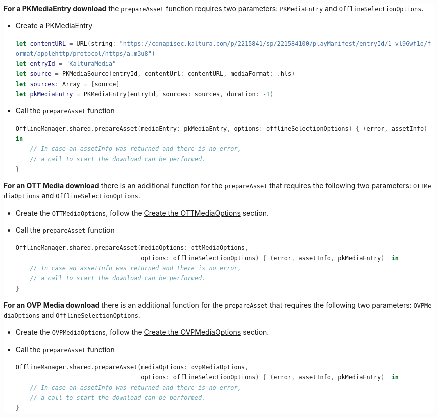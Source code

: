**For a PKMediaEntry download** the `prepareAsset` function requires two parameters: `PKMediaEntry` and `OfflineSelectionOptions`.

- Create a PKMediaEntry

	```swift
	let contentURL = URL(string: "https://cdnapisec.kaltura.com/p/2215841/sp/221584100/playManifest/entryId/1_vl96wf1o/format/applehttp/protocol/https/a.m3u8")
	let entryId = "KalturaMedia"
	let source = PKMediaSource(entryId, contentUrl: contentURL, mediaFormat: .hls)
	let sources: Array = [source]
	let pkMediaEntry = PKMediaEntry(entryId, sources: sources, duration: -1)
	```

- Call the `prepareAsset` function

	```swift
	OfflineManager.shared.prepareAsset(mediaEntry: pkMediaEntry, options: offlineSelectionOptions) { (error, assetInfo) in
	    // In case an assetInfo was returned and there is no error, 
	    // a call to start the download can be performed.
	}
	```

**For an OTT Media download** there is an additional function for the `prepareAsset` that requires the following two parameters: `OTTMediaOptions` and `OfflineSelectionOptions`.


- Create the `OTTMediaOptions`, follow the [Create the OTTMediaOptions](#4-create-the-ottmediaoptions) section.

- Call the `prepareAsset` function

	```swift
	OfflineManager.shared.prepareAsset(mediaOptions: ottMediaOptions,
	                                   options: offlineSelectionOptions) { (error, assetInfo, pkMediaEntry)  in
	    // In case an assetInfo was returned and there is no error, 
	    // a call to start the download can be performed.
	}
	```

**For an OVP Media download** there is an additional function for the `prepareAsset` that requires the following two parameters: `OVPMediaOptions` and `OfflineSelectionOptions`.

- Create the `OVPMediaOptions`, follow the [Create the OVPMediaOptions](#4-create-the-ovpmediaoptions) section.

- Call the `prepareAsset` function

	```swift
	OfflineManager.shared.prepareAsset(mediaOptions: ovpMediaOptions,
	                                   options: offlineSelectionOptions) { (error, assetInfo, pkMediaEntry)  in
	    // In case an assetInfo was returned and there is no error, 
	    // a call to start the download can be performed.
	}
	```	
	
